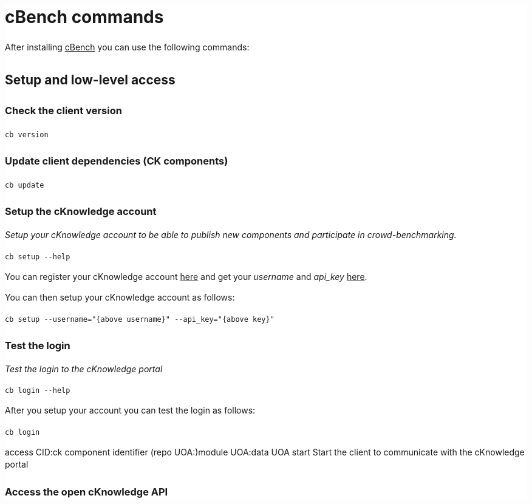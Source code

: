 # cBench commands

After installing [cBench](../getting-started/installation) you can use the following commands:





## Setup and low-level access

### Check the client version

```
cb version
```

### Update client dependencies (CK components)

```
cb update
```

### Setup the cKnowledge account

*Setup your cKnowledge account to be able to publish new components and participate in crowd-benchmarking.*

```
cb setup --help
```

You can register your cKnowledge account [here](https://cKnowledge.io/register)
and get your *username* and *api_key* [here](https://cKnowledge.io/settings).

You can then setup your cKnowledge account as follows:
```
cb setup --username="{above username}" --api_key="{above key}"
```

### Test the login

*Test the login to the cKnowledge portal*

```
cb login --help
```

After you setup your account you can test the login as follows:
```
cb login
```

  access       CID:ck component identifier (repo UOA:)module UOA:data UOA
  start        Start the client to communicate with the cKnowledge portal


### Access the open cKnowledge API
